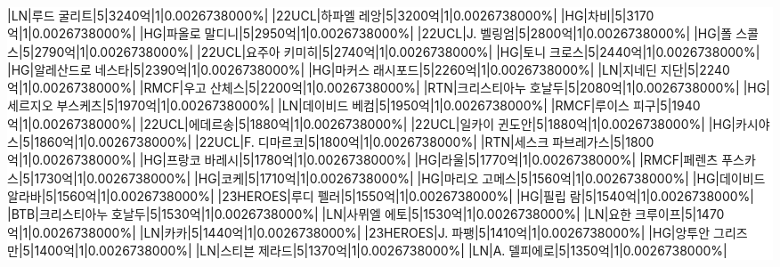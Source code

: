 |LN|루드 굴리트|5|3240억|1|0.0026738000%|
|22UCL|하파엘 레앙|5|3200억|1|0.0026738000%|
|HG|차비|5|3170억|1|0.0026738000%|
|HG|파올로 말디니|5|2950억|1|0.0026738000%|
|22UCL|J. 벨링엄|5|2800억|1|0.0026738000%|
|HG|폴 스콜스|5|2790억|1|0.0026738000%|
|22UCL|요주아 키미히|5|2740억|1|0.0026738000%|
|HG|토니 크로스|5|2440억|1|0.0026738000%|
|HG|알레산드로 네스타|5|2390억|1|0.0026738000%|
|HG|마커스 래시포드|5|2260억|1|0.0026738000%|
|LN|지네딘 지단|5|2240억|1|0.0026738000%|
|RMCF|우고 산체스|5|2200억|1|0.0026738000%|
|RTN|크리스티아누 호날두|5|2080억|1|0.0026738000%|
|HG|세르지오 부스케츠|5|1970억|1|0.0026738000%|
|LN|데이비드 베컴|5|1950억|1|0.0026738000%|
|RMCF|루이스 피구|5|1940억|1|0.0026738000%|
|22UCL|에데르송|5|1880억|1|0.0026738000%|
|22UCL|일카이 귄도안|5|1880억|1|0.0026738000%|
|HG|카시야스|5|1860억|1|0.0026738000%|
|22UCL|F. 디마르코|5|1800억|1|0.0026738000%|
|RTN|세스크 파브레가스|5|1800억|1|0.0026738000%|
|HG|프랑코 바레시|5|1780억|1|0.0026738000%|
|HG|라울|5|1770억|1|0.0026738000%|
|RMCF|페렌츠 푸스카스|5|1730억|1|0.0026738000%|
|HG|코케|5|1710억|1|0.0026738000%|
|HG|마리오 고메스|5|1560억|1|0.0026738000%|
|HG|데이비드 알라바|5|1560억|1|0.0026738000%|
|23HEROES|루디 펠러|5|1550억|1|0.0026738000%|
|HG|필립 람|5|1540억|1|0.0026738000%|
|BTB|크리스티아누 호날두|5|1530억|1|0.0026738000%|
|LN|사뮈엘 에토|5|1530억|1|0.0026738000%|
|LN|요한 크루이프|5|1470억|1|0.0026738000%|
|LN|카카|5|1440억|1|0.0026738000%|
|23HEROES|J. 파팽|5|1410억|1|0.0026738000%|
|HG|앙투안 그리즈만|5|1400억|1|0.0026738000%|
|LN|스티븐 제라드|5|1370억|1|0.0026738000%|
|LN|A. 델피에로|5|1350억|1|0.0026738000%|